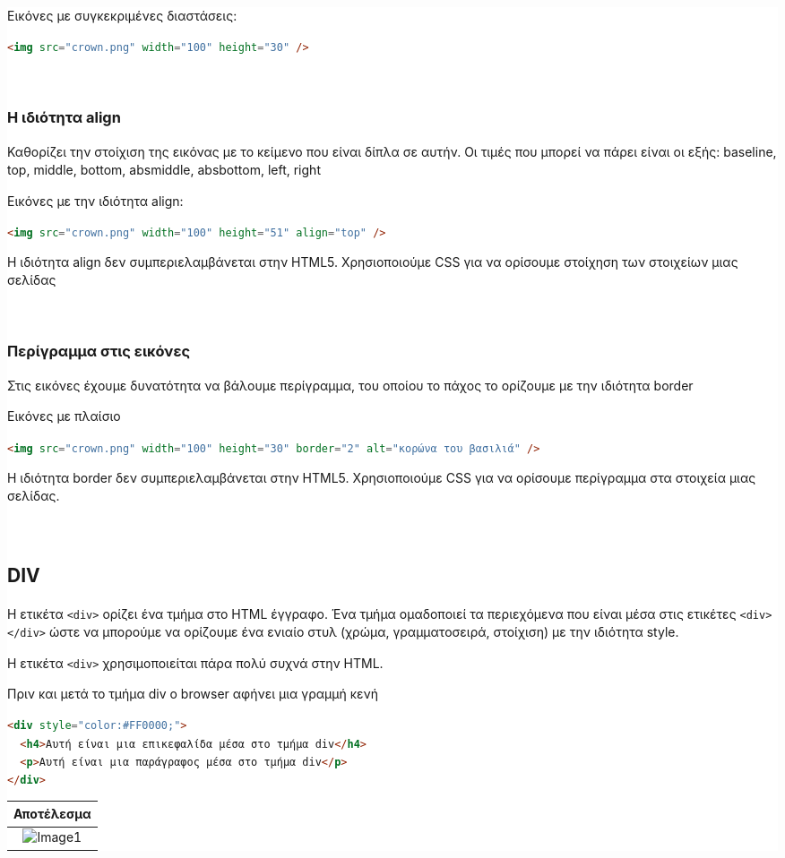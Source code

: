 Εικόνες με συγκεκριμένες διαστάσεις:
```html
<img src="crown.png" width="100" height="30" />
```

<br>

### Η ιδιότητα align
Καθορίζει την στοίχιση της εικόνας με το κείμενο που είναι δίπλα σε αυτήν. Οι τιμές που μπορεί να πάρει είναι οι εξής: baseline, top, middle, bottom, absmiddle, absbottom, left, right

Εικόνες με την ιδιότητα align:
```html
<img src="crown.png" width="100" height="51" align="top" />
```

Η ιδιότητα align δεν συμπεριελαμβάνεται στην HTML5. Χρησιοποιούμε CSS για να ορίσουμε στοίχηση των στοιχείων μιας σελίδας

<br>

### Περίγραμμα στις εικόνες
Στις εικόνες έχουμε δυνατότητα να βάλουμε περίγραμμα, του οποίου το πάχος το ορίζουμε με την ιδιότητα border

Εικόνες με πλαίσιο
```html
<img src="crown.png" width="100" height="30" border="2" alt="κορώνα του βασιλιά" />
```

Η ιδιότητα border δεν συμπεριελαμβάνεται στην HTML5. Χρησιοποιούμε CSS για να ορίσουμε περίγραμμα στα στοιχεία μιας σελίδας.



<br>

## DIV

Η ετικέτα `<div>` ορίζει ένα τμήμα στο HTML έγγραφο.  Ένα τμήμα ομαδοποιεί τα περιεχόμενα που είναι μέσα στις ετικέτες `<div> </div>`  ώστε να μπορούμε να ορίζουμε ένα ενιαίο στυλ (χρώμα, γραμματοσειρά, στοίχιση) με την ιδιότητα style.             
            
Η ετικέτα `<div>` χρησιμοποιείται πάρα πολύ συχνά στην HTML.

Πριν και μετά το τμήμα div ο browser αφήνει μια γραμμή κενή

```html               
<div style="color:#FF0000;">
  <h4>Αυτή είναι μια επικεφαλίδα μέσα στο τμήμα div</h4>
  <p>Αυτή είναι μια παράγραφος μέσα στο τμήμα div</p>
</div>
```

|Αποτέλεσμα|
:-------------------------:|
![Image1](https://openlab.gr/images/html/div.png)|
